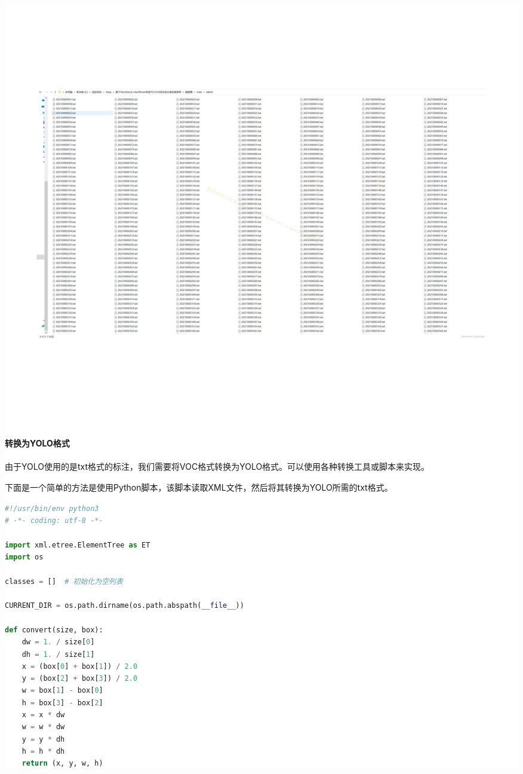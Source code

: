 ![在这里插入图片描述](7979225b3459405596d38d1d5cfff157.png)

#### 转换为YOLO格式
由于YOLO使用的是txt格式的标注，我们需要将VOC格式转换为YOLO格式。可以使用各种转换工具或脚本来实现。

下面是一个简单的方法是使用Python脚本，该脚本读取XML文件，然后将其转换为YOLO所需的txt格式。
```python
#!/usr/bin/env python3
# -*- coding: utf-8 -*-

import xml.etree.ElementTree as ET
import os

classes = []  # 初始化为空列表

CURRENT_DIR = os.path.dirname(os.path.abspath(__file__))

def convert(size, box):
    dw = 1. / size[0]
    dh = 1. / size[1]
    x = (box[0] + box[1]) / 2.0
    y = (box[2] + box[3]) / 2.0
    w = box[1] - box[0]
    h = box[3] - box[2]
    x = x * dw
    w = w * dw
    y = y * dh
    h = h * dh
    return (x, y, w, h)
```